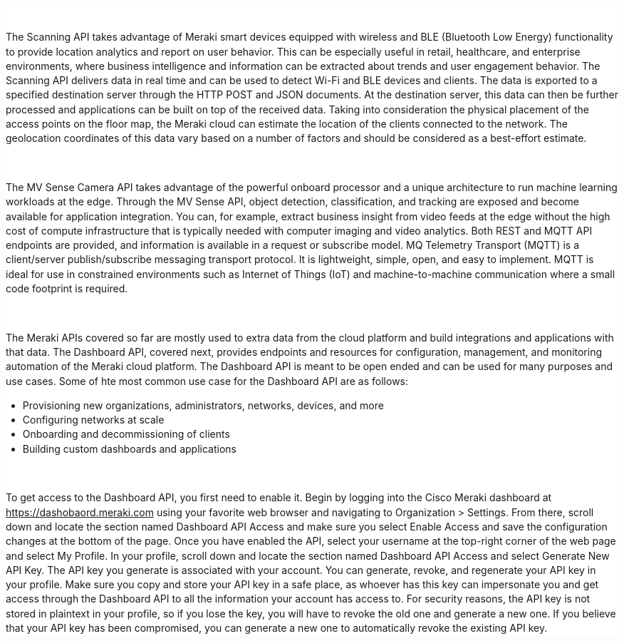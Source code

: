 &nbsp;

The Scanning API takes advantage of Meraki smart devices equipped with wireless and BLE (Bluetooth Low Energy) functionality to provide location analytics and report on user behavior.  This can be especially useful in retail, healthcare, and enterprise environments, where business intelligence and information can be extracted about trends and user engagement behavior.  The Scanning API delivers data in real time and can be used to detect Wi-Fi and BLE devices and clients.  The data is exported to a specified destination server through the HTTP POST and JSON documents.  At the destination server, this data can then be further processed and applications can be built on top of the received data.  Taking into consideration the physical placement of the access points on the floor map, the Meraki cloud can estimate the location of the clients connected to the network.  The geolocation coordinates of this data vary based on a number of factors and should be considered as a best-effort estimate.

&nbsp;

The MV Sense Camera API takes advantage of the powerful onboard processor and a unique architecture to run machine learning workloads at the edge.  Through the MV Sense API, object detection, classification, and tracking are exposed and become available for application integration.  You can, for example, extract business insight from video feeds at the edge without the high cost of compute infrastructure that is typically needed with computer imaging and video analytics.  Both REST and MQTT API endpoints are provided, and information is available in a request or subscribe model.  MQ Telemetry Transport (MQTT) is a client/server publish/subscribe messaging transport protocol.  It is lightweight, simple, open, and easy to implement.  MQTT is ideal for use in constrained environments such as Internet of Things (IoT) and machine-to-machine communication where a small code footprint is required.

&nbsp;

The Meraki APIs covered so far are mostly used to extra data from the cloud platform and build integrations and applications with that data.  The Dashboard API, covered next, provides endpoints and resources for configuration, management, and monitoring automation of the Meraki cloud platform.  The Dashboard API is meant to be open ended and can be used for many purposes and use cases.  Some of hte most common use case for the Dashboard API are as follows:

-   Provisioning new organizations, administrators, networks, devices, and more
-   Configuring networks at scale
-   Onboarding and decommissioning of clients
-   Building custom dashboards and applications

&nbsp;

To get access to the Dashboard API, you first need to enable it.  Begin by logging into the Cisco Meraki dashboard at https://dashobaord.meraki.com using your favorite web browser and navigating to Organization > Settings.  From there, scroll down and locate the section named Dashboard API Access and make sure you select Enable Access and save the configuration changes at the bottom of the page.  Once you have enabled the API, select your username at the top-right corner of the web page and select My Profile.  In your profile, scroll down and locate the section named Dashboard API Access and select Generate New API Key.  The API key you generate is associated with your account.  You can generate, revoke, and regenerate your API key in your profile.  Make sure you copy and store your API key in a safe place, as whoever has this key can impersonate you and get access through the Dashboard API to all the information your account has access to.  For security reasons, the API key is not stored in plaintext in your profile, so if you lose the key, you will have to revoke the old one and generate a new one.  If you believe that your API key has been compromised, you can generate a new one to automatically revoke the existing API key.  
